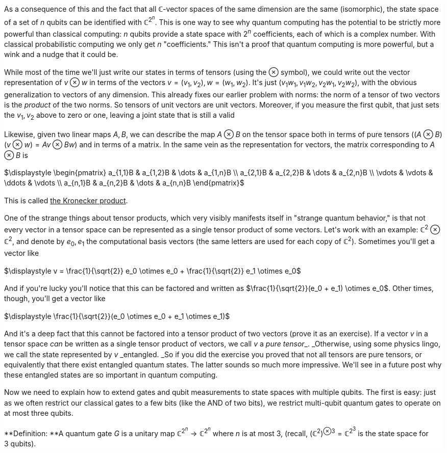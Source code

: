 As a consequence of this and the fact that all $\mathbb{C}$-vector spaces of the same dimension are the same (isomorphic), the state space of a set of $n$ qubits can be identified with $\mathbb{C}^{2^n}$. This is one way to see why quantum computing has the potential to be strictly more powerful than classical computing: $n$ qubits provide a state space with $2^n$ coefficients, each of which is a complex number. With classical probabilistic computing we only get $n$ "coefficients." This isn't a proof that quantum computing is more powerful, but a wink and a nudge that it could be.

While most of the time we'll just write our states in terms of tensors (using the $\otimes$ symbol), we could write out the vector representation of $v \otimes w$ in terms of the vectors $v = (v_1, v_2), w=(w_1, w_2)$. It's just $(v_1w_1, v_1w_2, v_2w_1, v_2w_2)$, with the obvious generalization to vectors of any dimension. This already fixes our earlier problem with norms: the norm of a tensor of two vectors is the _product_ of the two norms. So tensors of unit vectors are unit vectors. Moreover, if you measure the first qubit, that just sets the $v_1, v_2$ above to zero or one, leaving a joint state that is still a valid

Likewise, given two linear maps $A, B$, we can describe the map $A \otimes B$ on the tensor space both in terms of pure tensors ($(A \otimes B)(v \otimes w) = Av \otimes Bw$) and in terms of a matrix. In the same vein as the representation for vectors, the matrix corresponding to $A \otimes B$ is

$\displaystyle \begin{pmatrix}
a_{1,1}B & a_{1,2}B & \dots & a_{1,n}B \\
a_{2,1}B & a_{2,2}B & \dots & a_{2,n}B \\
\vdots & \vdots & \ddots & \vdots \\
a_{n,1}B & a_{n,2}B & \dots & a_{n,n}B
\end{pmatrix}$

This is called [the Kronecker product](http://en.wikipedia.org/wiki/Kronecker_product).

One of the strange things about tensor products, which very visibly manifests itself in "strange quantum behavior," is that not every vector in a tensor space can be represented as a single tensor product of some vectors. Let's work with an example: $\mathbb{C}^2 \otimes \mathbb{C}^2$, and denote by $e_0, e_1$ the computational basis vectors (the same letters are used for each copy of $\mathbb{C}^2$). Sometimes you'll get a vector like

$\displaystyle v = \frac{1}{\sqrt{2}} e_0 \otimes e_0 + \frac{1}{\sqrt{2}} e_1 \otimes e_0$

And if you're lucky you'll notice that this can be factored and written as $\frac{1}{\sqrt{2}}(e_0 + e_1) \otimes e_0$. Other times, though, you'll get a vector like

$\displaystyle \frac{1}{\sqrt{2}}(e_0 \otimes e_0 + e_1 \otimes e_1)$

And it's a deep fact that this cannot be factored into a tensor product of two vectors (prove it as an exercise). If a vector $v$ in a tensor space _can_ be written as a single tensor product of vectors, we call $v$ a _pure tensor__. _Otherwise, using some physics lingo, we call the state represented by $v$ _entangled. _So if you did the exercise you proved that not all tensors are pure tensors, or equivalently that there exist entangled quantum states. The latter sounds so much more impressive. We'll see in a future post why these entangled states are so important in quantum computing.

Now we need to explain how to extend gates and qubit measurements to state spaces with multiple qubits. The first is easy: just as we often restrict our classical gates to a few bits (like the AND of two bits), we restrict multi-qubit quantum gates to operate on at most three qubits.

**Definition: **A quantum gate $G$ is a unitary map $\mathbb{C}^{2^n} \to \mathbb{C}^{2^n}$ where $n$ is at most 3, (recall, $(\mathbb{C}^2)^{\otimes 3} = \mathbb{C}^{2^3}$ is the state space for 3 qubits).

